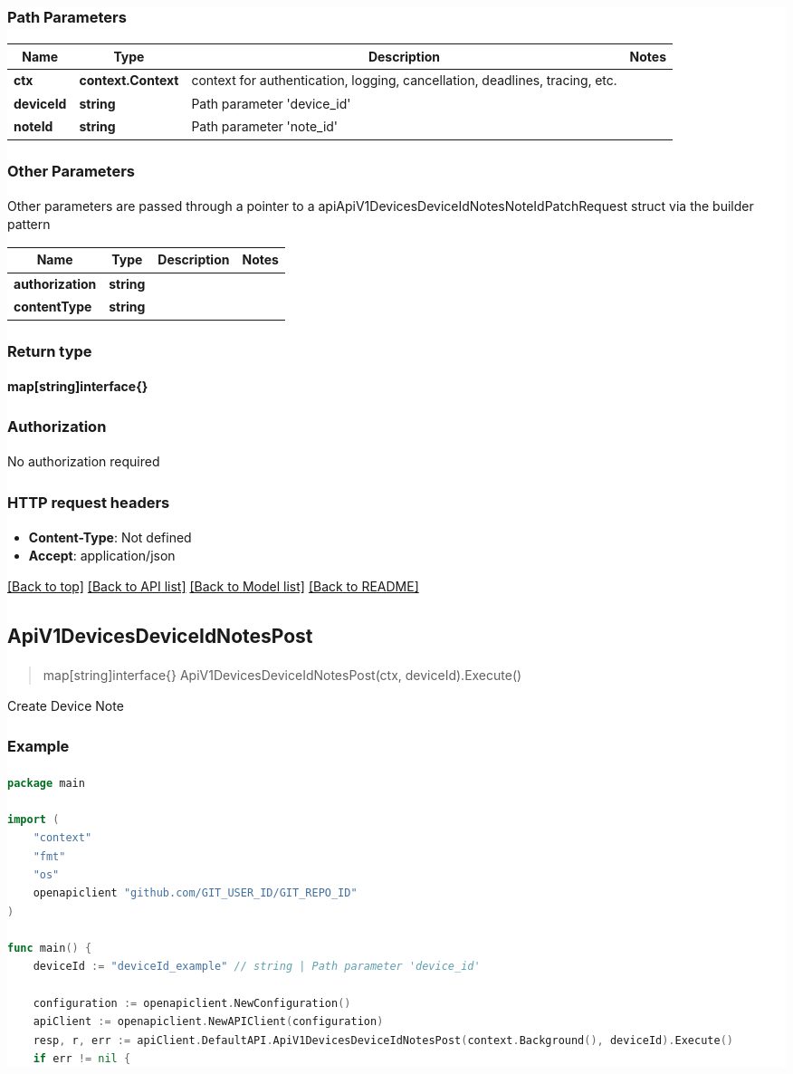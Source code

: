 ### Path Parameters


Name | Type | Description  | Notes
------------- | ------------- | ------------- | -------------
**ctx** | **context.Context** | context for authentication, logging, cancellation, deadlines, tracing, etc.
**deviceId** | **string** | Path parameter &#39;device_id&#39; | 
**noteId** | **string** | Path parameter &#39;note_id&#39; | 

### Other Parameters

Other parameters are passed through a pointer to a apiApiV1DevicesDeviceIdNotesNoteIdPatchRequest struct via the builder pattern


Name | Type | Description  | Notes
------------- | ------------- | ------------- | -------------
 **authorization** | **string** |  | 
 **contentType** | **string** |  | 



### Return type

**map[string]interface{}**

### Authorization

No authorization required

### HTTP request headers

- **Content-Type**: Not defined
- **Accept**: application/json

[[Back to top]](#) [[Back to API list]](../README.md#documentation-for-api-endpoints)
[[Back to Model list]](../README.md#documentation-for-models)
[[Back to README]](../README.md)


## ApiV1DevicesDeviceIdNotesPost

> map[string]interface{} ApiV1DevicesDeviceIdNotesPost(ctx, deviceId).Execute()

Create Device Note



### Example

```go
package main

import (
	"context"
	"fmt"
	"os"
	openapiclient "github.com/GIT_USER_ID/GIT_REPO_ID"
)

func main() {
	deviceId := "deviceId_example" // string | Path parameter 'device_id'

	configuration := openapiclient.NewConfiguration()
	apiClient := openapiclient.NewAPIClient(configuration)
	resp, r, err := apiClient.DefaultAPI.ApiV1DevicesDeviceIdNotesPost(context.Background(), deviceId).Execute()
	if err != nil {
```